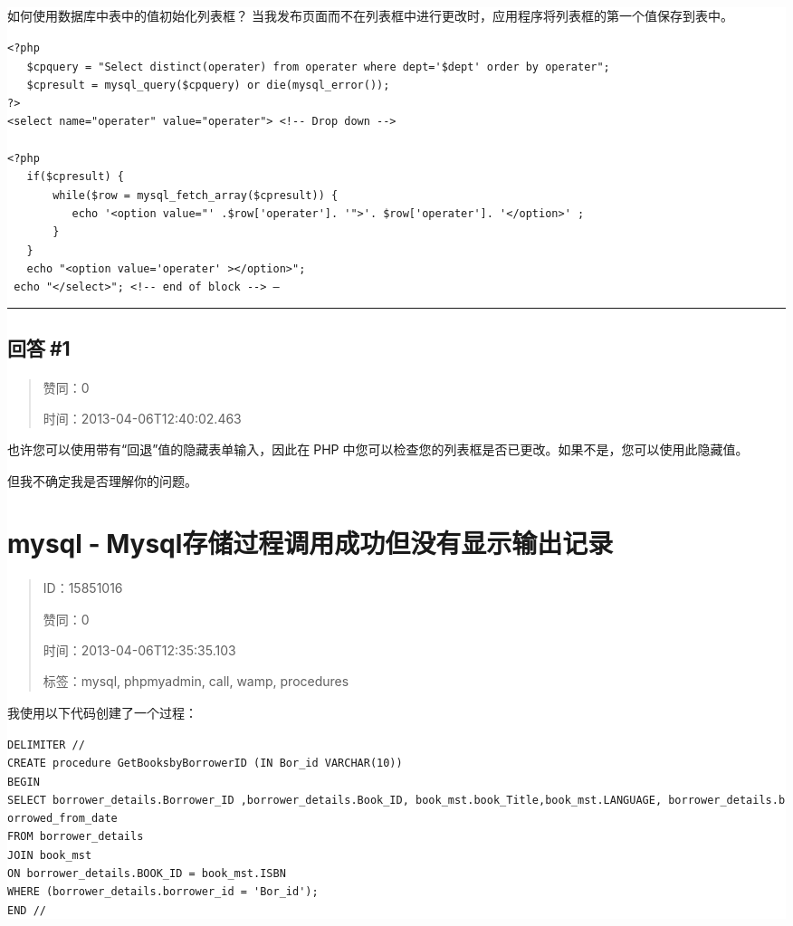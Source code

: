 如何使用数据库中表中的值初始化列表框？
当我发布页面而不在列表框中进行更改时，应用程序将列表框的第一个值保存到表中。

```
<?php 
   $cpquery = "Select distinct(operater) from operater where dept='$dept' order by operater"; 
   $cpresult = mysql_query($cpquery) or die(mysql_error()); 
?> 
<select name="operater" value="operater"> <!-- Drop down --> 

<?php 
   if($cpresult) { 
       while($row = mysql_fetch_array($cpresult)) { 
          echo '<option value="' .$row['operater']. '">'. $row['operater']. '</option>' ; 
       } 
   } 
   echo "<option value='operater' ></option>"; 
 echo "</select>"; <!-- end of block --> – 
```

* * *

## 回答 #1

> 赞同：0
> 
> 时间：2013-04-06T12:40:02.463

也许您可以使用带有“回退”值的隐藏表单输入，因此在 PHP 中您可以检查您的列表框是否已更改。如果不是，您可以使用此隐藏值。

但我不确定我是否理解你的问题。

# mysql - Mysql存储过程调用成功但没有显示输出记录

> ID：15851016
> 
> 赞同：0
> 
> 时间：2013-04-06T12:35:35.103
> 
> 标签：mysql, phpmyadmin, call, wamp, procedures

我使用以下代码创建了一个过程：

```
DELIMITER //
CREATE procedure GetBooksbyBorrowerID (IN Bor_id VARCHAR(10))
BEGIN
SELECT borrower_details.Borrower_ID ,borrower_details.Book_ID, book_mst.book_Title,book_mst.LANGUAGE, borrower_details.borrowed_from_date 
FROM borrower_details 
JOIN book_mst
ON borrower_details.BOOK_ID = book_mst.ISBN
WHERE (borrower_details.borrower_id = 'Bor_id');
END // 
```
